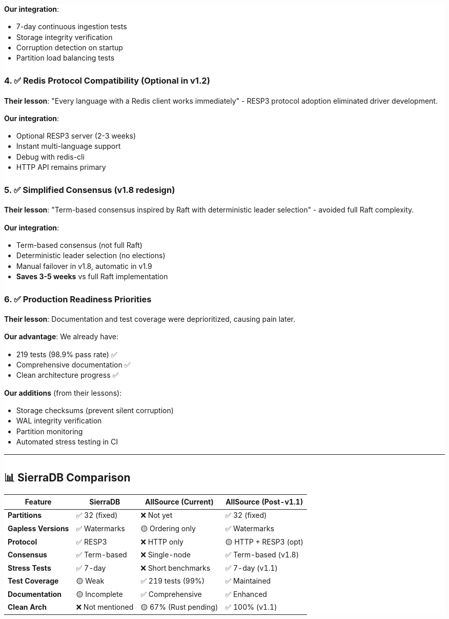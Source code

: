 **Our integration**:
- 7-day continuous ingestion tests
- Storage integrity verification
- Corruption detection on startup
- Partition load balancing tests

### 4. ✅ Redis Protocol Compatibility (Optional in v1.2)
**Their lesson**: "Every language with a Redis client works immediately" - RESP3 protocol adoption eliminated driver development.

**Our integration**:
- Optional RESP3 server (2-3 weeks)
- Instant multi-language support
- Debug with redis-cli
- HTTP API remains primary

### 5. ✅ Simplified Consensus (v1.8 redesign)
**Their lesson**: "Term-based consensus inspired by Raft with deterministic leader selection" - avoided full Raft complexity.

**Our integration**:
- Term-based consensus (not full Raft)
- Deterministic leader selection (no elections)
- Manual failover in v1.8, automatic in v1.9
- **Saves 3-5 weeks** vs full Raft implementation

### 6. ✅ Production Readiness Priorities
**Their lesson**: Documentation and test coverage were deprioritized, causing pain later.

**Our advantage**: We already have:
- 219 tests (98.9% pass rate) ✅
- Comprehensive documentation ✅
- Clean architecture progress ✅

**Our additions** (from their lessons):
- Storage checksums (prevent silent corruption)
- WAL integrity verification
- Partition monitoring
- Automated stress testing in CI

---

## 📊 SierraDB Comparison

| Feature | SierraDB | AllSource (Current) | AllSource (Post-v1.1) |
|---------|----------|---------------------|----------------------|
| **Partitions** | ✅ 32 (fixed) | ❌ Not yet | ✅ 32 (fixed) |
| **Gapless Versions** | ✅ Watermarks | 🟡 Ordering only | ✅ Watermarks |
| **Protocol** | ✅ RESP3 | ❌ HTTP only | 🟡 HTTP + RESP3 (opt) |
| **Consensus** | ✅ Term-based | ❌ Single-node | ✅ Term-based (v1.8) |
| **Stress Tests** | ✅ 7-day | ❌ Short benchmarks | ✅ 7-day (v1.1) |
| **Test Coverage** | 🟡 Weak | ✅ 219 tests (99%) | ✅ Maintained |
| **Documentation** | 🟡 Incomplete | ✅ Comprehensive | ✅ Enhanced |
| **Clean Arch** | ❌ Not mentioned | 🟡 67% (Rust pending) | ✅ 100% (v1.1) |
